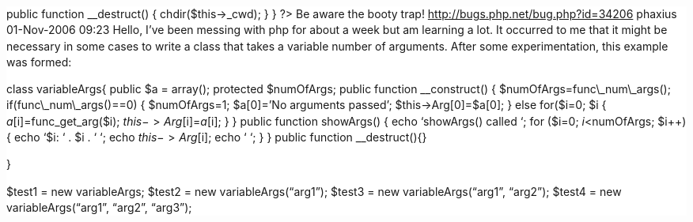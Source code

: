 public function __destruct()
{
chdir($this->_cwd);
}
}
?>
Be aware the booty trap!
http://bugs.php.net/bug.php?id=34206
phaxius
01-Nov-2006 09:23
Hello, I’ve been messing with php for about a week but am learning a lot. It occurred to me that it might be necessary in some cases to write a class that takes a variable number of arguments. After some experimentation, this example was formed:

class variableArgs{
public $a = array();
protected $numOfArgs;
public function __construct()
{
$numOfArgs=func\_num\_args();
if(func\_num\_args()==0)
{
$numOfArgs=1;
$a[0]=’No arguments passed’;
$this->Arg[0]=$a[0];
}
else
for($i=0; $i {
$a[$i]=func\_get\_arg($i);
$this->Arg[$i]=$a[$i];
}
}
public function showArgs()
{
echo ‘showArgs() called
‘;
for ($i=0; $i<$numOfArgs; $i++)
{
echo ‘$i: ‘ . $i . ‘
‘;
echo $this->Arg[$i];
echo ‘
‘;
}
}
public function __destruct(){}

}

$test1 = new variableArgs;
$test2 = new variableArgs(“arg1”);
$test3 = new variableArgs(“arg1”, “arg2”);
$test4 = new variableArgs(“arg1”, “arg2”, “arg3”);

